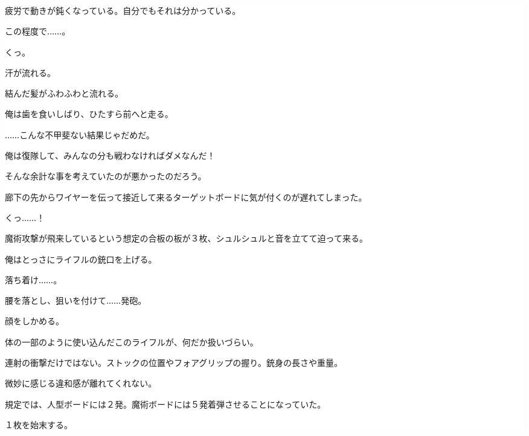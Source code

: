  </p>
 <p id="L39">
  疲労で動きが鈍くなっている。自分でもそれは分かっている。
 </p>
 <p id="L40">
  この程度で……。
 </p>
 <p id="L41">
  くっ。
 </p>
 <p id="L42">
  汗が流れる。
 </p>
 <p id="L43">
  結んだ髪がふわふわと流れる。
 </p>
 <p id="L44">
  俺は歯を食いしばり、ひたすら前へと走る。
 </p>
 <p id="L45">
  ……こんな不甲斐ない結果じゃだめだ。
 </p>
 <p id="L46">
  俺は復隊して、みんなの分も戦わなければダメなんだ！
 </p>
 <p id="L47">
  そんな余計な事を考えていたのが悪かったのだろう。
 </p>
 <p id="L48">
  廊下の先からワイヤーを伝って接近して来るターゲットボードに気が付くのが遅れてしまった。
 </p>
 <p id="L49">
  くっ……！
 </p>
 <p id="L50">
  魔術攻撃が飛来しているという想定の合板の板が３枚、シュルシュルと音を立てて迫って来る。
 </p>
 <p id="L51">
  俺はとっさにライフルの銃口を上げる。
 </p>
 <p id="L52">
  落ち着け……。
 </p>
 <p id="L53">
  腰を落とし、狙いを付けて……発砲。
 </p>
 <p id="L54">
  顔をしかめる。
 </p>
 <p id="L55">
  体の一部のように使い込んだこのライフルが、何だか扱いづらい。
 </p>
 <p id="L56">
  連射の衝撃だけではない。ストックの位置やフォアグリップの握り。銃身の長さや重量。
 </p>
 <p id="L57">
  微妙に感じる違和感が離れてくれない。
 </p>
 <p id="L58">
  規定では、人型ボードには２発。魔術ボードには５発着弾させることになっていた。
 </p>
 <p id="L59">
  １枚を始末する。
 </p>